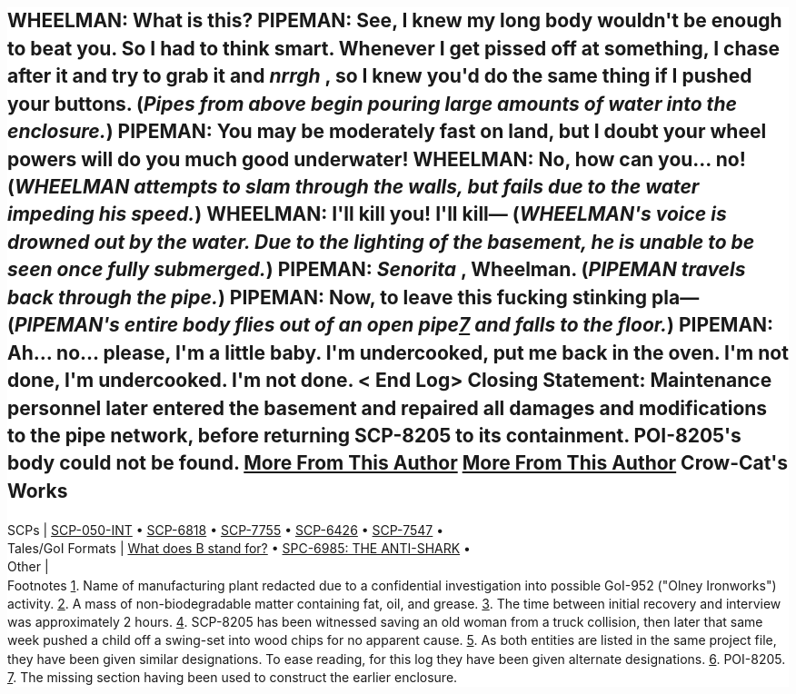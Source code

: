 **WHEELMAN:** What is this?
**PIPEMAN:** See, I knew my long body wouldn't be enough to beat you. So I had to think smart. Whenever I get pissed off at something, I chase after it and try to grab it and _nrrgh_ , so I knew you'd do the same thing if I pushed your buttons.
(_Pipes from above begin pouring large amounts of water into the enclosure._)
**PIPEMAN:** You may be moderately fast on land, but I doubt your wheel powers will do you much good underwater!
**WHEELMAN:** No, how can you… no!
(_WHEELMAN attempts to slam through the walls, but fails due to the water impeding his speed._)
**WHEELMAN:** I'll kill you! I'll kill—
(_WHEELMAN's voice is drowned out by the water. Due to the lighting of the basement, he is unable to be seen once fully submerged._)
**PIPEMAN:** _Senorita_ , Wheelman.
(_PIPEMAN travels back through the pipe._)
**PIPEMAN:** Now, to leave this fucking stinking pla—
(_PIPEMAN's entire body flies out of an open pipe[7](javascript:;) and falls to the floor._)
**PIPEMAN:** Ah… no… please, I'm a little baby. I'm undercooked, put me back in the oven. I'm not done, I'm undercooked. I'm not done.
**< End Log>**
**Closing Statement:** Maintenance personnel later entered the basement and repaired all damages and modifications to the pipe network, before returning SCP-8205 to its containment.
POI-8205's body could not be found.
[More From This Author](javascript:;)
[More From This Author](javascript:;)
Crow-Cat's Works  
---  
SCPs |  [SCP-050-INT](/scp-050-int) • [SCP-6818](/scp-6818) • [SCP-7755](/scp-7755) • [SCP-6426](/scp-6426) • [SCP-7547](/scp-7547) •  
Tales/GoI Formats |  [What does B stand for?](/interview-with-a-vampire-boat) • [SPC-6985: THE ANTI-SHARK](/spc-6985) •  
Other |   
Footnotes
[1](javascript:;). Name of manufacturing plant redacted due to a confidential investigation into possible GoI-952 ("Olney Ironworks") activity.
[2](javascript:;). A mass of non-biodegradable matter containing fat, oil, and grease.
[3](javascript:;). The time between initial recovery and interview was approximately 2 hours.
[4](javascript:;). SCP-8205 has been witnessed saving an old woman from a truck collision, then later that same week pushed a child off a swing-set into wood chips for no apparent cause.
[5](javascript:;). As both entities are listed in the same project file, they have been given similar designations. To ease reading, for this log they have been given alternate designations.
[6](javascript:;). POI-8205.
[7](javascript:;). The missing section having been used to construct the earlier enclosure.